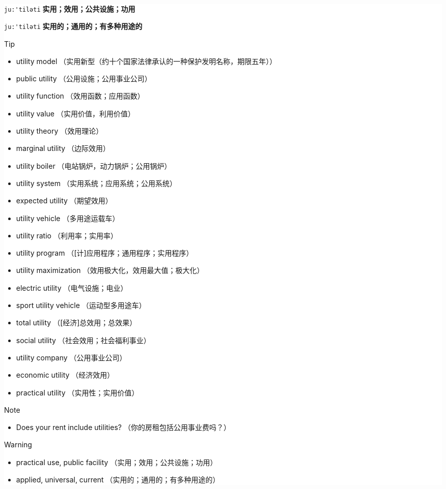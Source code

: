 `ju:'tiləti`  **实用；效用；公共设施；功用**

`ju:'tiləti`  **实用的；通用的；有多种用途的**

> [!TIP]
>
> - utility model （实用新型（约十个国家法律承认的一种保护发明名称，期限五年））
>
> - public utility （公用设施；公用事业公司）
>
> - utility function （效用函数；应用函数）
>
> - utility value （实用价值，利用价值）
>
> - utility theory （效用理论）
>
> - marginal utility （边际效用）
>
> - utility boiler （电站锅炉，动力锅炉；公用锅炉）
>
> - utility system （实用系统；应用系统；公用系统）
>
> - expected utility （期望效用）
>
> - utility vehicle （多用途运载车）
>
> - utility ratio （利用率；实用率）
>
> - utility program （[计]应用程序；通用程序；实用程序）
>
> - utility maximization （效用极大化，效用最大值；极大化）
>
> - electric utility （电气设施；电业）
>
> - sport utility vehicle （运动型多用途车）
>
> - total utility （[经济]总效用；总效果）
>
> - social utility （社会效用；社会福利事业）
>
> - utility company （公用事业公司）
>
> - economic utility （经济效用）
>
> - practical utility （实用性；实用价值）
>

> [!NOTE]
>
> - Does your rent include utilities? （你的房租包括公用事业费吗？）
>

> [!WARNING]
>
> - practical use, public facility （实用；效用；公共设施；功用）
>
> - applied, universal, current （实用的；通用的；有多种用途的）
>
